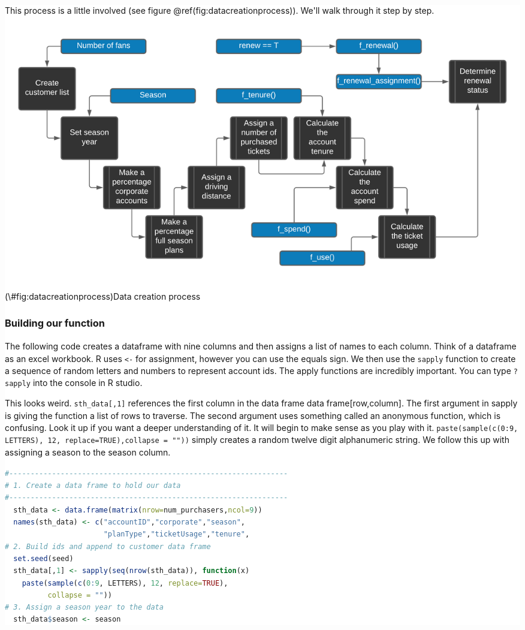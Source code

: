 This process is a little involved (see figure \@ref(fig:datacreationprocess)). We'll walk through it step by step.

<div class="figure">
<img src="images/ch2_data_creation_process.png" alt="Data creation process" width="100%" />
<p class="caption">(\#fig:datacreationprocess)Data creation process</p>
</div>

### Building our function

The following code creates a dataframe with nine columns and then assigns a list of names to each column. Think of a dataframe as an excel workbook. R uses `<-` for assignment, however you can use the equals sign. We then use the `sapply` function to create a sequence of random letters and numbers to represent account ids. The apply functions are incredibly important. You can type `?sapply` into the console in R studio. 

This looks weird. `sth_data[,1]` references the first column in the data frame data frame[row,column]. The first argument in sapply is giving the function a list of rows to traverse. The second argument uses something called an anonymous function, which is confusing. Look it up if you want a deeper understanding of it. It will begin to make sense as you play with it. `paste(sample(c(0:9, LETTERS), 12, replace=TRUE),collapse = ""))` simply creates a random twelve digit alphanumeric string. We follow this up with assigning a season to the season column. 


```r
#-----------------------------------------------------------------
# 1. Create a data frame to hold our data
#-----------------------------------------------------------------
  sth_data <- data.frame(matrix(nrow=num_purchasers,ncol=9))
  names(sth_data) <- c("accountID","corporate","season", 
                       "planType","ticketUsage","tenure",
# 2. Build ids and append to customer data frame
  set.seed(seed)
  sth_data[,1] <- sapply(seq(nrow(sth_data)), function(x)
    paste(sample(c(0:9, LETTERS), 12, replace=TRUE),
          collapse = ""))
# 3. Assign a season year to the data 
  sth_data$season <- season
```
